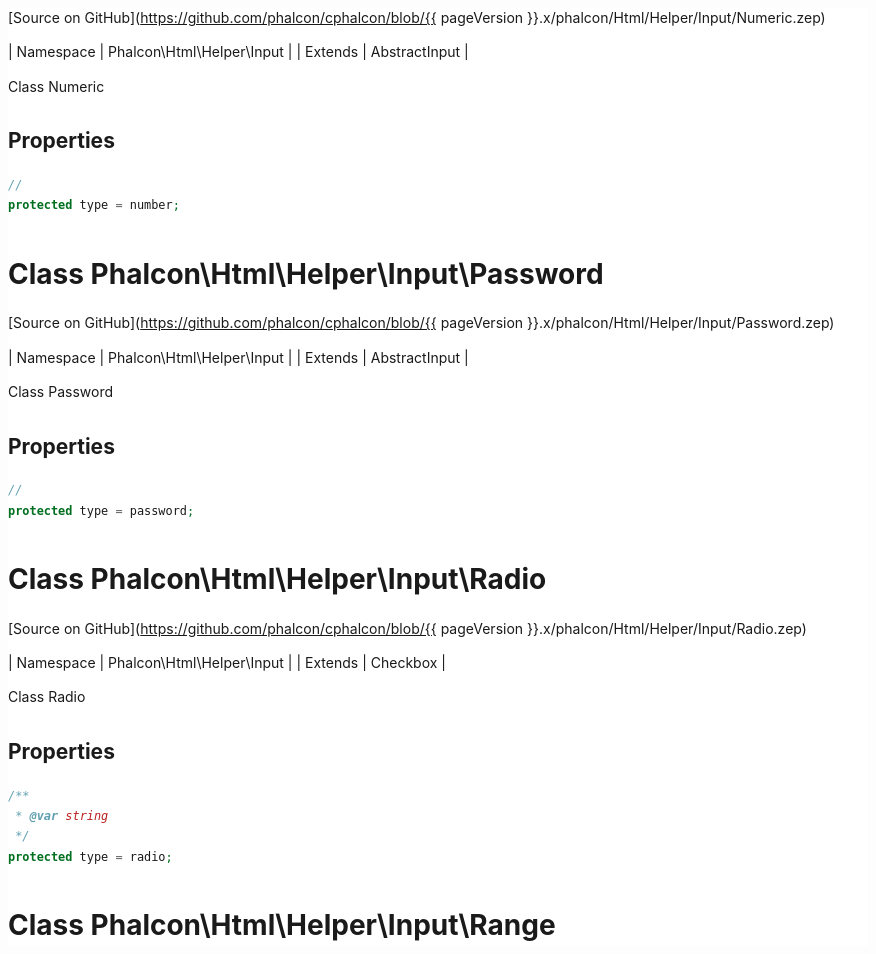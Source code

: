 [Source on GitHub](https://github.com/phalcon/cphalcon/blob/{{ pageVersion }}.x/phalcon/Html/Helper/Input/Numeric.zep)

| Namespace  | Phalcon\Html\Helper\Input | | Extends    | AbstractInput |

Class Numeric


## Properties
```php
//
protected type = number;

```


<h1 id="html-helper-input-password">Class Phalcon\Html\Helper\Input\Password</h1>

[Source on GitHub](https://github.com/phalcon/cphalcon/blob/{{ pageVersion }}.x/phalcon/Html/Helper/Input/Password.zep)

| Namespace  | Phalcon\Html\Helper\Input | | Extends    | AbstractInput |

Class Password


## Properties
```php
//
protected type = password;

```


<h1 id="html-helper-input-radio">Class Phalcon\Html\Helper\Input\Radio</h1>

[Source on GitHub](https://github.com/phalcon/cphalcon/blob/{{ pageVersion }}.x/phalcon/Html/Helper/Input/Radio.zep)

| Namespace  | Phalcon\Html\Helper\Input | | Extends    | Checkbox |

Class Radio


## Properties
```php
/**
 * @var string
 */
protected type = radio;

```


<h1 id="html-helper-input-range">Class Phalcon\Html\Helper\Input\Range</h1>
